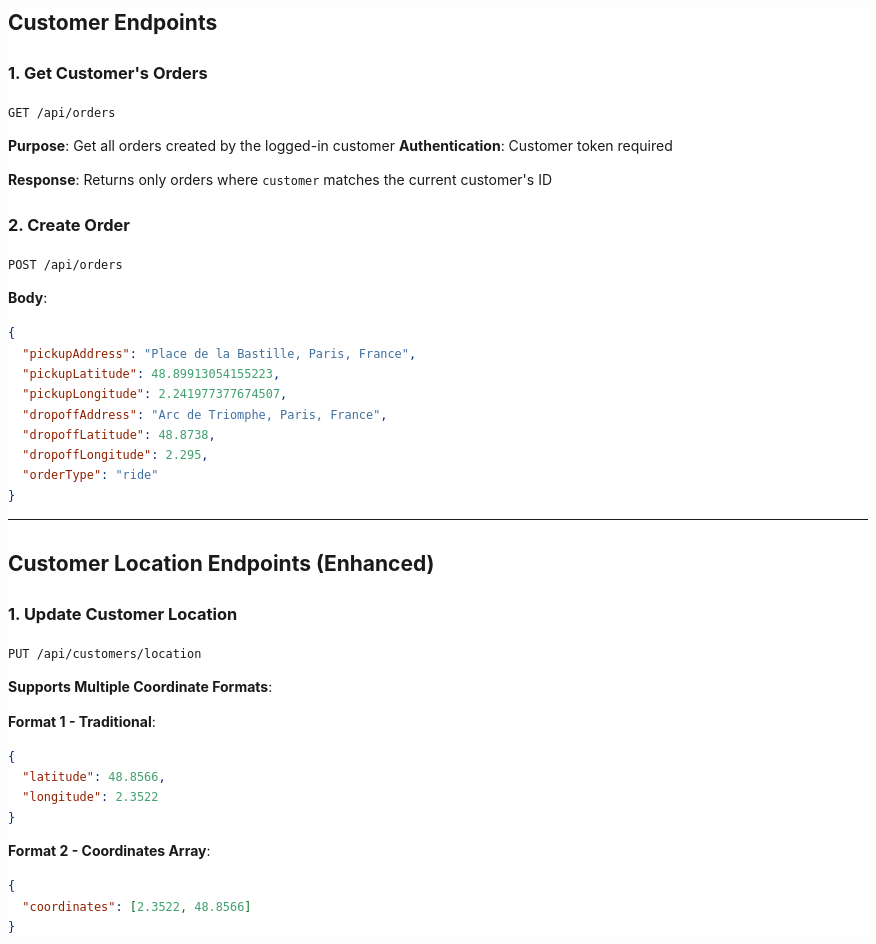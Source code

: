 
## Customer Endpoints

### 1. Get Customer's Orders  
```
GET /api/orders
```

**Purpose**: Get all orders created by the logged-in customer
**Authentication**: Customer token required

**Response**: Returns only orders where `customer` matches the current customer's ID

### 2. Create Order
```
POST /api/orders
```

**Body**:
```json
{
  "pickupAddress": "Place de la Bastille, Paris, France",
  "pickupLatitude": 48.89913054155223,
  "pickupLongitude": 2.241977377674507,
  "dropoffAddress": "Arc de Triomphe, Paris, France", 
  "dropoffLatitude": 48.8738,
  "dropoffLongitude": 2.295,
  "orderType": "ride"
}
```

---

## Customer Location Endpoints (Enhanced)

### 1. Update Customer Location
```
PUT /api/customers/location
```

**Supports Multiple Coordinate Formats**:

**Format 1 - Traditional**:
```json
{
  "latitude": 48.8566,
  "longitude": 2.3522
}
```

**Format 2 - Coordinates Array**:
```json
{
  "coordinates": [2.3522, 48.8566]
}
```
